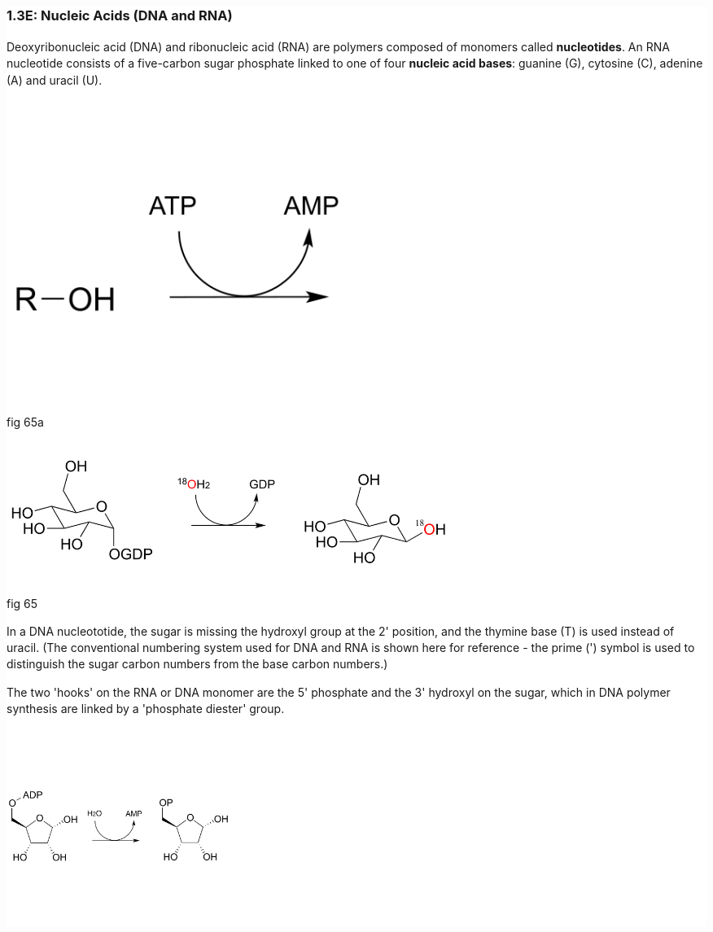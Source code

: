 ### 1.3E: Nucleic Acids (DNA and RNA)

Deoxyribonucleic acid (DNA) and ribonucleic acid (RNA) are polymers
composed of monomers called **nucleotides**. An RNA nucleotide consists
of a five-carbon sugar phosphate linked to one of four **nucleic acid
bases**: guanine (G), cytosine (C), adenine (A) and uracil (U).

<img src="media/image80.png" style="width:4.32431in;height:3.82431in" />

fig 65a

<img src="media/image81.png" style="width:5.65556in;height:1.75556in" />

fig 65

In a DNA nucleototide, the sugar is missing the hydroxyl group at the 2'
position, and the thymine base (T) is used instead of uracil. (The
conventional numbering system used for DNA and RNA is shown here for
reference - the prime (') symbol is used to distinguish the sugar carbon
numbers from the base carbon numbers.)

The two 'hooks' on the RNA or DNA monomer are the 5' phosphate and the
3' hydroxyl on the sugar, which in DNA polymer synthesis are linked by a
'phosphate diester' group.

<img src="media/image82.png" style="width:2.85208in;height:2.46319in" />
